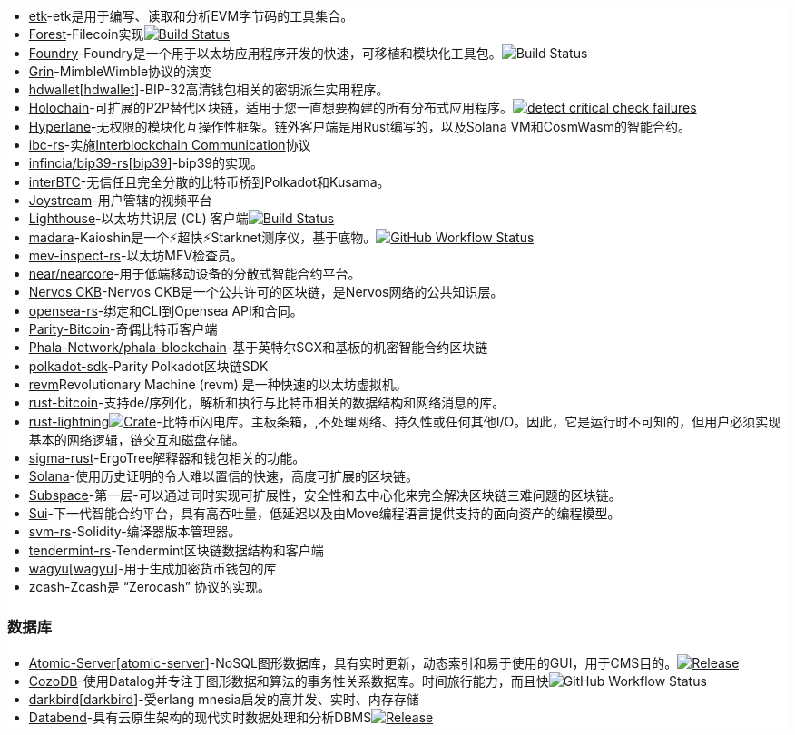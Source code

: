 * [etk](https://github.com/quilt/etk)-etk是用于编写、读取和分析EVM字节码的工具集合。
* [Forest](https://github.com/ChainSafe/forest)-Filecoin实现[![Build Status](https://img.shields.io/circleci/build/gh/ChainSafe/forest/main?branch=master)](https://app.circleci.com/pipelines/github/ChainSafe/forest?branch=main)
* [Foundry](https://github.com/foundry-rs/foundry)-Foundry是一个用于以太坊应用程序开发的快速，可移植和模块化工具包。![Build Status](https://img.shields.io/github/workflow/status/foundry-rs/foundry/test?style=flat-square)
* [Grin](https://github.com/mimblewimble/grin/)-MimbleWimble协议的演变
* [hdwallet](https://github.com/jjyr/hdwallet)[[hdwallet](https://crates.io/crates/hdwallet)]-BIP-32高清钱包相关的密钥派生实用程序。
* [Holochain](https://github.com/holochain/holochain)-可扩展的P2P替代区块链，适用于您一直想要构建的所有分布式应用程序。[![detect critical check failures](https://github.com/holochain/holochain/actions/workflows/check_run_detect_release_pr_failure.yml/badge.svg)](https://github.com/holochain/holochain/actions/workflows/check_run_detect_release_pr_failure.yml)
* [Hyperlane](https://github.com/hyperlane-xyz/hyperlane-monorepo)-无权限的模块化互操作性框架。链外客户端是用Rust编写的，以及Solana VM和CosmWasm的智能合约。
* [ibc-rs](https://github.com/informalsystems/hermes)-实施[Interblockchain Communication](https://ibc.cosmos.network/)协议
* [infincia/bip39-rs](https://github.com/infincia/bip39-rs)[[bip39](https://crates.io/crates/bip39)]-bip39的实现。
* [interBTC](https://github.com/interlay/interbtc)-无信任且完全分散的比特币桥到Polkadot和Kusama。
* [Joystream](https://github.com/Joystream/joystream)-用户管辖的视频平台
* [Lighthouse](https://github.com/sigp/lighthouse)-以太坊共识层 (CL) 客户端[![Build Status](https://github.com/sigp/lighthouse/workflows/test-suite/badge.svg?branch=master)](https://github.com/sigp/lighthouse/actions)
* [madara](https://github.com/keep-starknet-strange/madara)-Kaioshin是一个⚡超快⚡Starknet测序仪，基于底物。[![GitHub Workflow Status](https://github.com/keep-starknet-strange/madara/actions/workflows/test.yml/badge.svg)](https://github.com/keep-starknet-strange/madara/actions/workflows/test.yml)
* [mev-inspect-rs](https://github.com/flashbots/mev-inspect-rs)-以太坊MEV检查员。
* [near/nearcore](https://github.com/near/nearcore)-用于低端移动设备的分散式智能合约平台。
* [Nervos CKB](https://github.com/nervosnetwork/ckb)-Nervos CKB是一个公共许可的区块链，是Nervos网络的公共知识层。
* [opensea-rs](https://github.com/gakonst/opensea-rs)-绑定和CLI到Opensea API和合同。
* [Parity-Bitcoin](https://github.com/paritytech/parity-bitcoin)-奇偶比特币客户端
* [Phala-Network/phala-blockchain](https://github.com/Phala-Network/phala-blockchain)-基于英特尔SGX和基板的机密智能合约区块链
* [polkadot-sdk](https://github.com/paritytech/polkadot-sdk)-Parity Polkadot区块链SDK
* [revm](https://github.com/bluealloy/revm)Revolutionary Machine (revm) 是一种快速的以太坊虚拟机。
* [rust-bitcoin](https://github.com/rust-bitcoin/rust-bitcoin)-支持de/序列化，解析和执行与比特币相关的数据结构和网络消息的库。
* [rust-lightning](https://github.com/lightningdevkit/rust-lightning)[![Crate](https://img.shields.io/crates/v/lightning.svg?logo=rust)](https://crates.io/crates/lightning)-比特币闪电库。主板条箱，,不处理网络、持久性或任何其他I/O。因此，它是运行时不可知的，但用户必须实现基本的网络逻辑，链交互和磁盘存储。
* [sigma-rust](https://github.com/ergoplatform/sigma-rust)-ErgoTree解释器和钱包相关的功能。
* [Solana](https://github.com/solana-labs/solana)-使用历史证明的令人难以置信的快速，高度可扩展的区块链。
* [Subspace](https://github.com/subspace/subspace)-第一层-可以通过同时实现可扩展性，安全性和去中心化来完全解决区块链三难问题的区块链。
* [Sui](https://github.com/MystenLabs/sui)-下一代智能合约平台，具有高吞吐量，低延迟以及由Move编程语言提供支持的面向资产的编程模型。
* [svm-rs](https://github.com/alloy-rs/svm-rs)-Solidity-编译器版本管理器。
* [tendermint-rs](https://github.com/informalsystems/tendermint-rs)-Tendermint区块链数据结构和客户端
* [wagyu](https://github.com/howardwu/wagyu)[[wagyu](https://crates.io/crates/wagyu)]-用于生成加密货币钱包的库
* [zcash](https://github.com/zcash/zcash)-Zcash是 “Zerocash” 协议的实现。
### 数据库

* [Atomic-Server](https://github.com/atomicdata-dev/atomic-server/)[[atomic-server](https://crates.io/crates/atomic_server)]-NoSQL图形数据库，具有实时更新，动态索引和易于使用的GUI，用于CMS目的。[![Release](https://github.com/atomicdata-dev/atomic-server/actions/workflows/docker.yml/badge.svg)](https://github.com/atomicdata-dev/atomic-server/actions/workflows/docker.yml)
* [CozoDB](https://github.com/cozodb/cozo)-使用Datalog并专注于图形数据和算法的事务性关系数据库。时间旅行能力，而且快![![GitHub Workflow Status](https://img.shields.io/github/actions/workflow/status/cozodb/cozo/build.yml?branch=main)](https://github.com/cozodb/cozo/actions/workflows/build.yml)
* [darkbird](https://github.com/Rustixir/darkbird)[[darkbird](https://crates.io/crates/darkbird)]-受erlang mnesia启发的高并发、实时、内存存储
* [Databend](https://github.com/datafuselabs/databend)-具有云原生架构的现代实时数据处理和分析DBMS[![Release](https://github.com/datafuselabs/databend/actions/workflows/databend-release.yml/badge.svg)](https://github.com/datafuselabs/databend/actions/workflows/databend-release.yml)